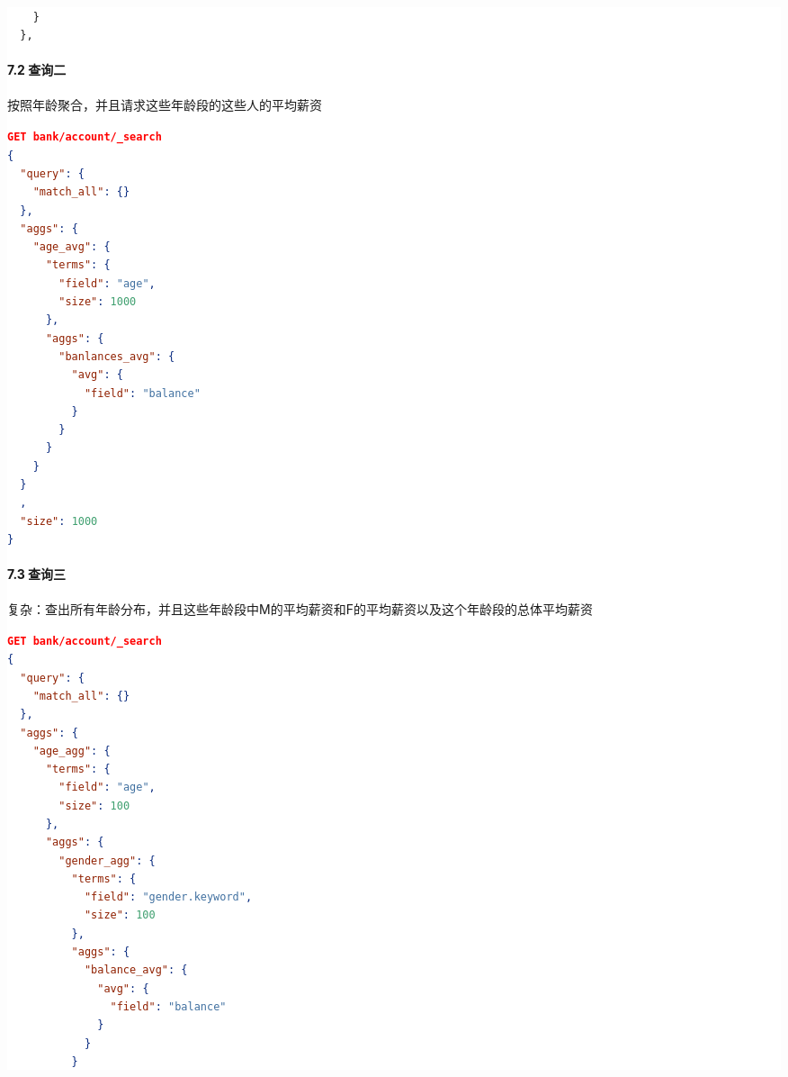 ```
    }
  },

```

#### 7.2 查询二

按照年龄聚合，并且请求这些年龄段的这些人的平均薪资

```json
GET bank/account/_search
{
  "query": {
    "match_all": {}
  },
  "aggs": {
    "age_avg": {
      "terms": {
        "field": "age",
        "size": 1000
      },
      "aggs": {
        "banlances_avg": {
          "avg": {
            "field": "balance"
          }
        }
      }
    }
  }
  ,
  "size": 1000
}

```

#### 7.3 查询三

复杂：查出所有年龄分布，并且这些年龄段中M的平均薪资和F的平均薪资以及这个年龄段的总体平均薪资

```json
GET bank/account/_search
{
  "query": {
    "match_all": {}
  },
  "aggs": {
    "age_agg": {
      "terms": {
        "field": "age",
        "size": 100
      },
      "aggs": {
        "gender_agg": {
          "terms": {
            "field": "gender.keyword",
            "size": 100
          },
          "aggs": {
            "balance_avg": {
              "avg": {
                "field": "balance"
              }
            }
          }
```